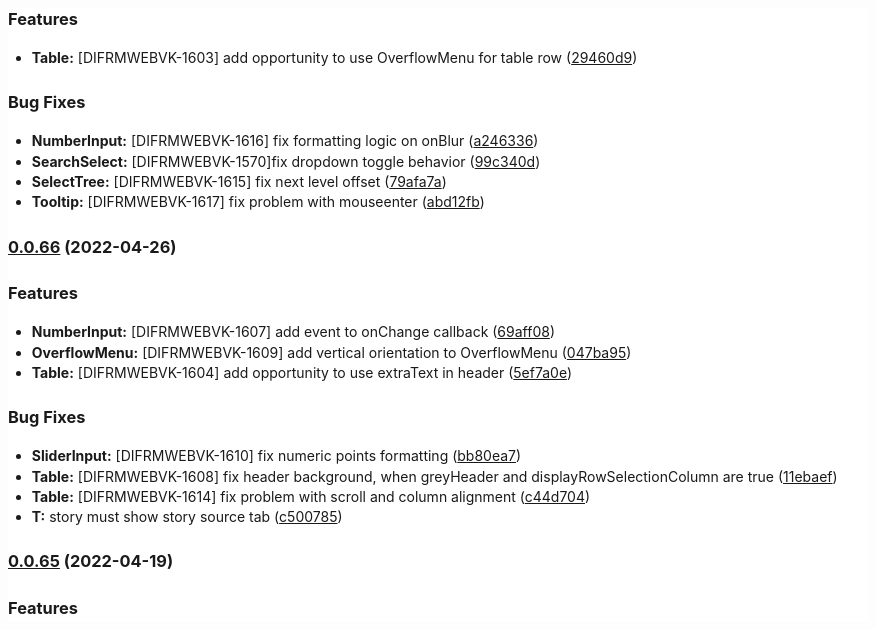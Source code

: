 
### Features

* **Table:** [DIFRMWEBVK-1603] add opportunity to use OverflowMenu for table row ([29460d9](https://bitbucket.region.vtb.ru/projects/TB/repos/ui-kit3/commits/29460d91797496dccea018543ed66ac7730ecd5b))


### Bug Fixes

* **NumberInput:** [DIFRMWEBVK-1616] fix formatting logic on onBlur ([a246336](https://bitbucket.region.vtb.ru/projects/TB/repos/ui-kit3/commits/a246336cc148c33f3e917788b30b30af304ccaf2))
* **SearchSelect:** [DIFRMWEBVK-1570]fix dropdown toggle behavior ([99c340d](https://bitbucket.region.vtb.ru/projects/TB/repos/ui-kit3/commits/99c340d2f8a6cd318c102d7654f6829182571aa0))
* **SelectTree:** [DIFRMWEBVK-1615] fix next level offset ([79afa7a](https://bitbucket.region.vtb.ru/projects/TB/repos/ui-kit3/commits/79afa7a3431c98f42bc7a54e04ec1c62ce51f41b))
* **Tooltip:** [DIFRMWEBVK-1617] fix problem with mouseenter ([abd12fb](https://bitbucket.region.vtb.ru/projects/TB/repos/ui-kit3/commits/abd12fbd348d3c9008d3e97511070457ad1662d1))

### [0.0.66](https://bitbucket.region.vtb.ru/projects/TB/repos/ui-kit3/compare/diff?targetBranch=refs%2Ftags%2Fv0.0.65&sourceBranch=refs%2Ftags%2Fv0.0.66&targetRepoId=8116) (2022-04-26)


### Features

* **NumberInput:** [DIFRMWEBVK-1607] add event to onChange callback ([69aff08](https://bitbucket.region.vtb.ru/projects/TB/repos/ui-kit3/commits/69aff081182fcc0ed7c5fc6626a6c635b9ff8c11))
* **OverflowMenu:** [DIFRMWEBVK-1609] add vertical orientation to OverflowMenu ([047ba95](https://bitbucket.region.vtb.ru/projects/TB/repos/ui-kit3/commits/047ba952a94ac8a75d7d36131aa1c463fea26b77))
* **Table:** [DIFRMWEBVK-1604] add opportunity to use extraText in header ([5ef7a0e](https://bitbucket.region.vtb.ru/projects/TB/repos/ui-kit3/commits/5ef7a0e962fa030c9c5a1a2683d6769efd052165))


### Bug Fixes

* **SliderInput:** [DIFRMWEBVK-1610] fix numeric points formatting ([bb80ea7](https://bitbucket.region.vtb.ru/projects/TB/repos/ui-kit3/commits/bb80ea7103ac1e82a464599c52619666e7475955))
* **Table:** [DIFRMWEBVK-1608] fix header background, when greyHeader and displayRowSelectionColumn are true ([11ebaef](https://bitbucket.region.vtb.ru/projects/TB/repos/ui-kit3/commits/11ebaef05672c28254774b1a5d76017e006e1acc))
* **Table:** [DIFRMWEBVK-1614] fix problem with scroll and column alignment ([c44d704](https://bitbucket.region.vtb.ru/projects/TB/repos/ui-kit3/commits/c44d7049a938aea037230959642628eab60f0baf))
* **T:** story must show story source tab ([c500785](https://bitbucket.region.vtb.ru/projects/TB/repos/ui-kit3/commits/c50078550473239cd4de031bb710403e3dbb4ae6))

### [0.0.65](https://bitbucket.region.vtb.ru/projects/TB/repos/ui-kit3/compare/diff?targetBranch=refs%2Ftags%2Fv0.0.64&sourceBranch=refs%2Ftags%2Fv0.0.65&targetRepoId=8116) (2022-04-19)


### Features
